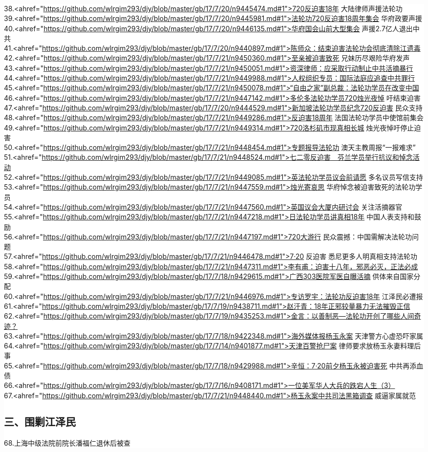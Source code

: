 38.<ahref="https://github.com/wlrgim293/djy/blob/master/gb/17/7/20/n9445474.md#1">720反迫害18年 大陆律师声援法轮功</a><br />
39.<ahref="https://github.com/wlrgim293/djy/blob/master/gb/17/7/20/n9445981.md#1">法轮功720反迫害18周年集会 华府政要声援</a><br />
40.<ahref="https://github.com/wlrgim293/djy/blob/master/gb/17/7/20/n9446135.md#1">华府国会山前大型集会 声援2.7亿人退出中共</a><br />
41.<ahref="https://github.com/wlrgim293/djy/blob/master/gb/17/7/20/n9440897.md#1">陈师众：结束迫害法轮功会彻底清除江遗毒</a><br />
42.<ahref="https://github.com/wlrgim293/djy/blob/master/gb/17/7/21/n9450360.md#1">至亲被迫害致死 兄妹历尽艰险华府发声</a><br />
43.<ahref="https://github.com/wlrgim293/djy/blob/master/gb/17/7/21/n9450051.md#1">资深律师：应采取行动制止中共活摘暴行</a><br />
44.<ahref="https://github.com/wlrgim293/djy/blob/master/gb/17/7/21/n9449988.md#1">人权组织专员：国际法庭应追查中共罪行</a><br />
45.<ahref="https://github.com/wlrgim293/djy/blob/master/gb/17/7/21/n9450078.md#1">“自由之家”副总裁：法轮功学员在改变中国</a><br />
46.<ahref="https://github.com/wlrgim293/djy/blob/master/gb/17/7/21/n9447142.md#1">多伦多法轮功学员720烛光夜悼 吁结束迫害</a><br />
47.<ahref="https://github.com/wlrgim293/djy/blob/master/gb/17/7/20/n9444529.md#1">新加坡法轮功学员纪念720反迫害 民众支持</a><br />
48.<ahref="https://github.com/wlrgim293/djy/blob/master/gb/17/7/21/n9449286.md#1">反迫害18周年 法国法轮功学员中使馆前集会</a><br />
49.<ahref="https://github.com/wlrgim293/djy/blob/master/gb/17/7/21/n9449314.md#1">720洛杉矶市现真相长城 烛光夜悼吁停止迫害</a><br />
50.<ahref="https://github.com/wlrgim293/djy/blob/master/gb/17/7/21/n9448454.md#1">专题报导法轮功 澳天主教周报“一报难求”</a><br />
51.<ahref="https://github.com/wlrgim293/djy/blob/master/gb/17/7/21/n9448524.md#1">七二零反迫害　芬兰学员举行抗议和悼念活动</a><br />
52.<ahref="https://github.com/wlrgim293/djy/blob/master/gb/17/7/21/n9449085.md#1">英法轮功学员议会前请愿 多名议员写信支持</a><br />
53.<ahref="https://github.com/wlrgim293/djy/blob/master/gb/17/7/21/n9447559.md#1">烛光寄哀思 华府悼念被迫害致死的法轮功学员</a><br />
54.<ahref="https://github.com/wlrgim293/djy/blob/master/gb/17/7/21/n9447560.md#1">英国议会大厦内研讨会 关注活摘器官</a><br />
55.<ahref="https://github.com/wlrgim293/djy/blob/master/gb/17/7/21/n9447218.md#1">日法轮功学员讲真相18年 中国人表支持和鼓励</a><br />
56.<ahref="https://github.com/wlrgim293/djy/blob/master/gb/17/7/21/n9447197.md#1">720大游行 民众震撼：中国需解决法轮功问题</a><br />
57.<ahref="https://github.com/wlrgim293/djy/blob/master/gb/17/7/21/n9446478.md#1">7·20 反迫害 悉尼更多人明真相支持法轮功</a><br />
58.<ahref="https://github.com/wlrgim293/djy/blob/master/gb/17/7/21/n9447311.md#1">李有甫：迫害十八年，邪恶必灭，正法必成</a><br />
59.<ahref="https://github.com/wlrgim293/djy/blob/master/gb/17/7/18/n9429615.md#1">广西303医院军医自曝活摘 供体来自国家分配</a><br />
60.<ahref="https://github.com/wlrgim293/djy/blob/master/gb/17/7/21/n9446976.md#1">专访罗宇：法轮功反迫害18年 江泽民必遭报</a><br />
61.<ahref="https://github.com/wlrgim293/djy/blob/master/gb/17/7/19/n9438711.md#1">赵汗青：18年正邪较量暴力无法摧毁正信</a><br />
62.<ahref="https://github.com/wlrgim293/djy/blob/master/gb/17/7/19/n9435253.md#1">金言：以善制恶—法轮功开创了哪些人间奇迹？</a><br />
63.<ahref="https://github.com/wlrgim293/djy/blob/master/gb/17/7/18/n9422348.md#1">海外媒体报杨玉永案 天津警方心虚恐吓家属</a><br />
64.<ahref="https://github.com/wlrgim293/djy/blob/master/gb/17/7/14/n9401877.md#1">天津百警抢尸案 律师要求放杨玉永妻料理后事</a><br />
65.<ahref="https://github.com/wlrgim293/djy/blob/master/gb/17/7/18/n9429988.md#1">辛恒：7·20前夕杨玉永被迫害死 中共再添血债</a><br />
66.<ahref="https://github.com/wlrgim293/djy/blob/master/gb/17/7/16/n9408171.md#1">一位美军华人大兵的跌宕人生（3）</a><br />
67.<ahref="https://github.com/wlrgim293/djy/blob/master/gb/17/7/21/n9448440.md#1">杨玉永案中共司法黑箱调查 威逼家属就范</a></p>
<h2>三、围剿江泽民</h2>
<p>68.<ahref="https://github.com/wlrgim293/djy/blob/master/gb/17/7/21/n9448253.md#1">上海中级法院前院长潘福仁退休后被查</a><br />